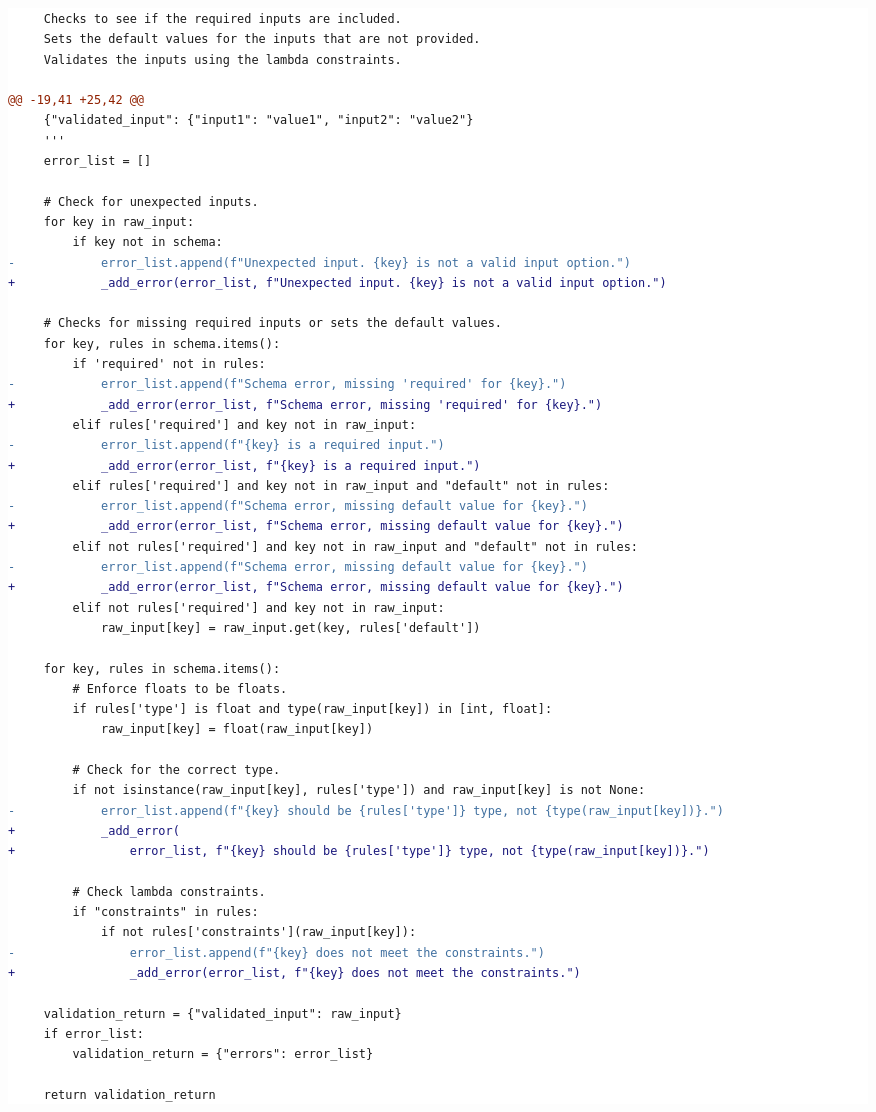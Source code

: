 ```diff
     Checks to see if the required inputs are included.
     Sets the default values for the inputs that are not provided.
     Validates the inputs using the lambda constraints.
 
@@ -19,41 +25,42 @@
     {"validated_input": {"input1": "value1", "input2": "value2"}
     '''
     error_list = []
 
     # Check for unexpected inputs.
     for key in raw_input:
         if key not in schema:
-            error_list.append(f"Unexpected input. {key} is not a valid input option.")
+            _add_error(error_list, f"Unexpected input. {key} is not a valid input option.")
 
     # Checks for missing required inputs or sets the default values.
     for key, rules in schema.items():
         if 'required' not in rules:
-            error_list.append(f"Schema error, missing 'required' for {key}.")
+            _add_error(error_list, f"Schema error, missing 'required' for {key}.")
         elif rules['required'] and key not in raw_input:
-            error_list.append(f"{key} is a required input.")
+            _add_error(error_list, f"{key} is a required input.")
         elif rules['required'] and key not in raw_input and "default" not in rules:
-            error_list.append(f"Schema error, missing default value for {key}.")
+            _add_error(error_list, f"Schema error, missing default value for {key}.")
         elif not rules['required'] and key not in raw_input and "default" not in rules:
-            error_list.append(f"Schema error, missing default value for {key}.")
+            _add_error(error_list, f"Schema error, missing default value for {key}.")
         elif not rules['required'] and key not in raw_input:
             raw_input[key] = raw_input.get(key, rules['default'])
 
     for key, rules in schema.items():
         # Enforce floats to be floats.
         if rules['type'] is float and type(raw_input[key]) in [int, float]:
             raw_input[key] = float(raw_input[key])
 
         # Check for the correct type.
         if not isinstance(raw_input[key], rules['type']) and raw_input[key] is not None:
-            error_list.append(f"{key} should be {rules['type']} type, not {type(raw_input[key])}.")
+            _add_error(
+                error_list, f"{key} should be {rules['type']} type, not {type(raw_input[key])}.")
 
         # Check lambda constraints.
         if "constraints" in rules:
             if not rules['constraints'](raw_input[key]):
-                error_list.append(f"{key} does not meet the constraints.")
+                _add_error(error_list, f"{key} does not meet the constraints.")
 
     validation_return = {"validated_input": raw_input}
     if error_list:
         validation_return = {"errors": error_list}
 
     return validation_return
```
